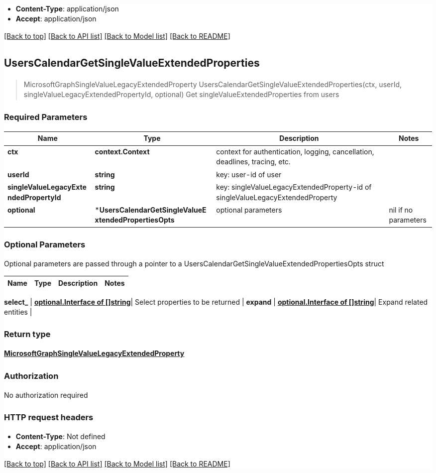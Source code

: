 - **Content-Type**: application/json
- **Accept**: application/json

[[Back to top]](#) [[Back to API list]](../README.md#documentation-for-api-endpoints)
[[Back to Model list]](../README.md#documentation-for-models)
[[Back to README]](../README.md)


## UsersCalendarGetSingleValueExtendedProperties

> MicrosoftGraphSingleValueLegacyExtendedProperty UsersCalendarGetSingleValueExtendedProperties(ctx, userId, singleValueLegacyExtendedPropertyId, optional)
Get singleValueExtendedProperties from users

### Required Parameters


Name | Type | Description  | Notes
------------- | ------------- | ------------- | -------------
**ctx** | **context.Context** | context for authentication, logging, cancellation, deadlines, tracing, etc.
**userId** | **string**| key: user-id of user | 
**singleValueLegacyExtendedPropertyId** | **string**| key: singleValueLegacyExtendedProperty-id of singleValueLegacyExtendedProperty | 
 **optional** | ***UsersCalendarGetSingleValueExtendedPropertiesOpts** | optional parameters | nil if no parameters

### Optional Parameters

Optional parameters are passed through a pointer to a UsersCalendarGetSingleValueExtendedPropertiesOpts struct


Name | Type | Description  | Notes
------------- | ------------- | ------------- | -------------


 **select_** | [**optional.Interface of []string**](string.md)| Select properties to be returned | 
 **expand** | [**optional.Interface of []string**](string.md)| Expand related entities | 

### Return type

[**MicrosoftGraphSingleValueLegacyExtendedProperty**](microsoft.graph.singleValueLegacyExtendedProperty.md)

### Authorization

No authorization required

### HTTP request headers

- **Content-Type**: Not defined
- **Accept**: application/json

[[Back to top]](#) [[Back to API list]](../README.md#documentation-for-api-endpoints)
[[Back to Model list]](../README.md#documentation-for-models)
[[Back to README]](../README.md)
